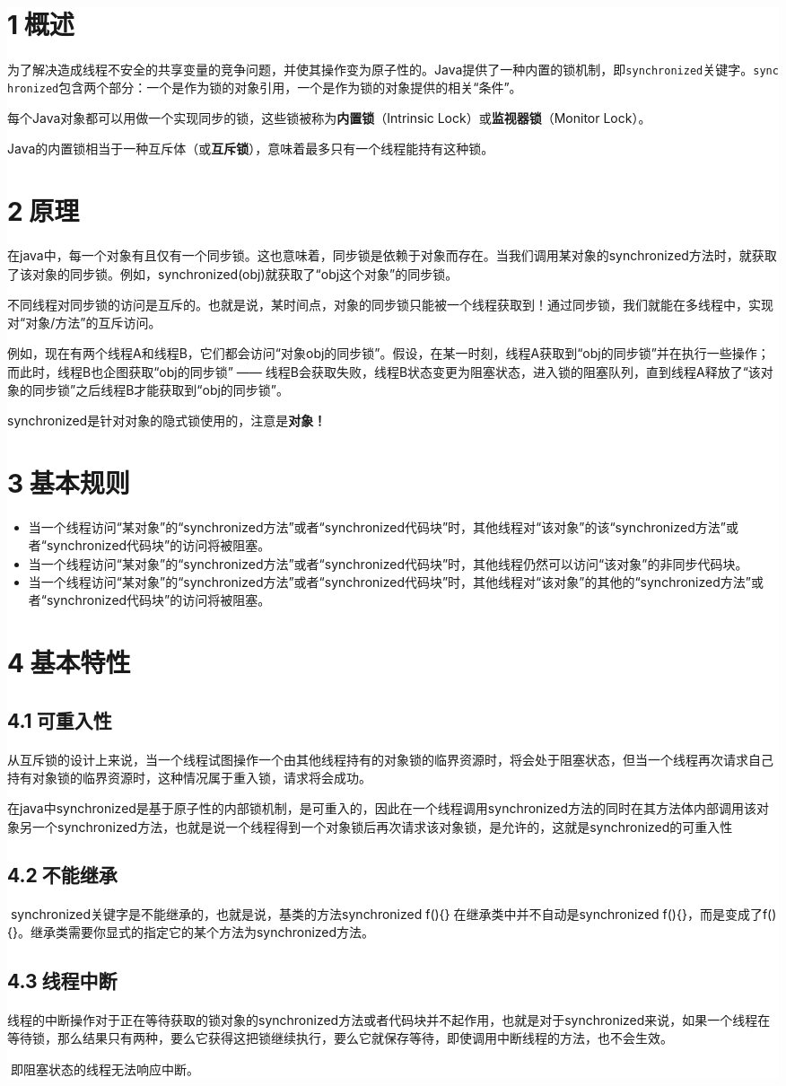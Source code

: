 # 1 概述

​		为了解决造成线程不安全的共享变量的竞争问题，并使其操作变为原子性的。Java提供了一种内置的锁机制，即`synchronized`关键字。`synchronized`包含两个部分：一个是作为锁的对象引用，一个是作为锁的对象提供的相关“条件”。

​		每个Java对象都可以用做一个实现同步的锁，这些锁被称为**内置锁**（Intrinsic Lock）或**监视器锁**（Monitor Lock）。

​		Java的内置锁相当于一种互斥体（或**互斥锁**），意味着最多只有一个线程能持有这种锁。

# 2 原理

​		在java中，每一个对象有且仅有一个同步锁。这也意味着，同步锁是依赖于对象而存在。当我们调用某对象的synchronized方法时，就获取了该对象的同步锁。例如，synchronized(obj)就获取了“obj这个对象”的同步锁。

​		不同线程对同步锁的访问是互斥的。也就是说，某时间点，对象的同步锁只能被一个线程获取到！通过同步锁，我们就能在多线程中，实现对“对象/方法”的互斥访问。 

​		例如，现在有两个线程A和线程B，它们都会访问“对象obj的同步锁”。假设，在某一时刻，线程A获取到“obj的同步锁”并在执行一些操作；而此时，线程B也企图获取“obj的同步锁” —— 线程B会获取失败，线程B状态变更为阻塞状态，进入锁的阻塞队列，直到线程A释放了“该对象的同步锁”之后线程B才能获取到“obj的同步锁”。

​		synchronized是针对对象的隐式锁使用的，注意是**对象！**

# 3 基本规则

* 当一个线程访问“某对象”的“synchronized方法”或者“synchronized代码块”时，其他线程对“该对象”的该“synchronized方法”或者“synchronized代码块”的访问将被阻塞。
* 当一个线程访问“某对象”的“synchronized方法”或者“synchronized代码块”时，其他线程仍然可以访问“该对象”的非同步代码块。
* 当一个线程访问“某对象”的“synchronized方法”或者“synchronized代码块”时，其他线程对“该对象”的其他的“synchronized方法”或者“synchronized代码块”的访问将被阻塞。

# 4 基本特性

## 4.1 可重入性

​		从互斥锁的设计上来说，当一个线程试图操作一个由其他线程持有的对象锁的临界资源时，将会处于阻塞状态，但当一个线程再次请求自己持有对象锁的临界资源时，这种情况属于重入锁，请求将会成功。

​		在java中synchronized是基于原子性的内部锁机制，是可重入的，因此在一个线程调用synchronized方法的同时在其方法体内部调用该对象另一个synchronized方法，也就是说一个线程得到一个对象锁后再次请求该对象锁，是允许的，这就是synchronized的可重入性

## 4.2 不能继承

​		synchronized关键字是不能继承的，也就是说，基类的方法synchronized f(){} 在继承类中并不自动是synchronized f(){}，而是变成了f(){}。继承类需要你显式的指定它的某个方法为synchronized方法。

## 4.3 线程中断	

​		线程的中断操作对于正在等待获取的锁对象的synchronized方法或者代码块并不起作用，也就是对于synchronized来说，如果一个线程在等待锁，那么结果只有两种，要么它获得这把锁继续执行，要么它就保存等待，即使调用中断线程的方法，也不会生效。

​		即阻塞状态的线程无法响应中断。
